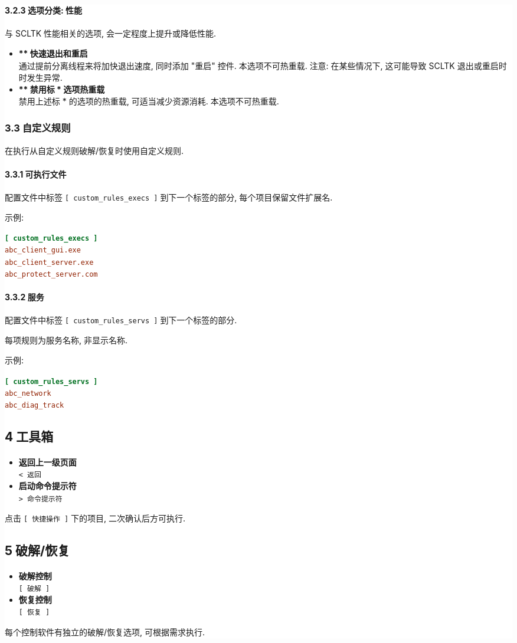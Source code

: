 #### 3.2.3 选项分类: 性能

与 SCLTK 性能相关的选项, 会一定程度上提升或降低性能.

- **\*\* 快速退出和重启**\
  通过提前分离线程来将加快退出速度, 同时添加 "重启" 控件. 本选项不可热重载. 注意: 在某些情况下, 这可能导致 SCLTK 退出或重启时时发生异常.
- **\*\* 禁用标 \* 选项热重载**\
  禁用上述标 \* 的选项的热重载, 可适当减少资源消耗. 本选项不可热重载.

### 3.3 自定义规则

在执行从自定义规则破解\/恢复时使用自定义规则.

#### 3.3.1 可执行文件

配置文件中标签 `[ custom_rules_execs ]` 到下一个标签的部分, 每个项目保留文件扩展名.

示例:
```ini
[ custom_rules_execs ]
abc_client_gui.exe
abc_client_server.exe
abc_protect_server.com
```

#### 3.3.2 服务

配置文件中标签 `[ custom_rules_servs ]` 到下一个标签的部分.

每项规则为服务名称, 非显示名称.

示例:
```ini
[ custom_rules_servs ]
abc_network
abc_diag_track
```

## 4 工具箱

- **返回上一级页面**\
`< 返回`
- **启动命令提示符**\
`> 命令提示符`

点击 `[ 快捷操作 ]` 下的项目, 二次确认后方可执行.

## 5 破解/恢复

- **破解控制**\
  `[ 破解 ]`
- **恢复控制**\
  `[ 恢复 ] `

每个控制软件有独立的破解/恢复选项, 可根据需求执行.
